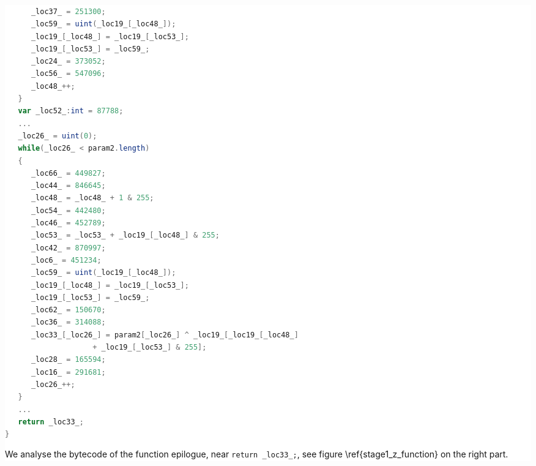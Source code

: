```actionscript
      _loc37_ = 251300;
      _loc59_ = uint(_loc19_[_loc48_]);
      _loc19_[_loc48_] = _loc19_[_loc53_];
      _loc19_[_loc53_] = _loc59_;
      _loc24_ = 373052;
      _loc56_ = 547096;
      _loc48_++;
   }
   var _loc52_:int = 87788;
   ...
   _loc26_ = uint(0);
   while(_loc26_ < param2.length)
   {
      _loc66_ = 449827;
      _loc44_ = 846645;
      _loc48_ = _loc48_ + 1 & 255;
      _loc54_ = 442480;
      _loc46_ = 452789;
      _loc53_ = _loc53_ + _loc19_[_loc48_] & 255;
      _loc42_ = 870997;
      _loc6_ = 451234;
      _loc59_ = uint(_loc19_[_loc48_]);
      _loc19_[_loc48_] = _loc19_[_loc53_];
      _loc19_[_loc53_] = _loc59_;
      _loc62_ = 150670;
      _loc36_ = 314088;
      _loc33_[_loc26_] = param2[_loc26_] ^ _loc19_[_loc19_[_loc48_] 
                    + _loc19_[_loc53_] & 255];
      _loc28_ = 165594;
      _loc16_ = 291681;
      _loc26_++;
   }
   ...
   return _loc33_;
}
```

We analyse the bytecode of the function epilogue, near `return _loc33_;`, see figure
\ref{stage1_z_function} on the right part.
